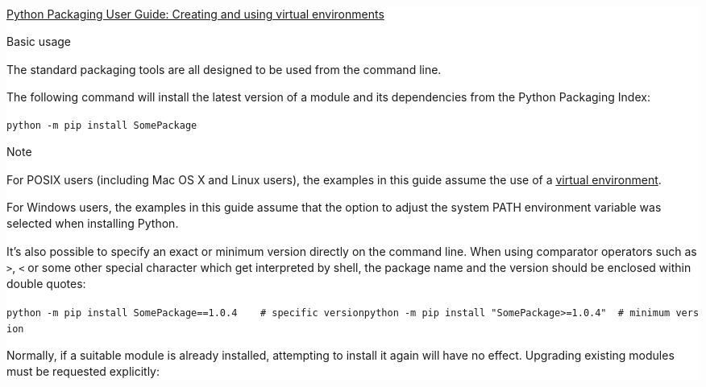 <span class="text-4505230f--TextH400-3033861f--textContentFamily-49a318e1"><span data-key="3016948729ce4c5da3437c5196067a7d"><span data-offset-key="3016948729ce4c5da3437c5196067a7d:0"><span data-slate-zero-width="z">​</span></span></span><a href="https://packaging.python.org/installing/#creating-virtual-environments" class="link-a079aa82--primary-53a25e66--link-faf6c434"><span data-key="8d58cf4adaf34a369e751e9780ea504b"><span data-offset-key="8d58cf4adaf34a369e751e9780ea504b:0">Python Packaging User Guide: Creating and using virtual environments</span></span></a><span data-key="5032f6d0d48e4776a0bd9a3e26ca2252"><span data-offset-key="5032f6d0d48e4776a0bd9a3e26ca2252:0"><span data-slate-zero-width="z">​</span></span></span></span>

<span class="text-4505230f--HeadingH600-23f228db--textContentFamily-49a318e1"><span data-key="a47b4b959537473a9abedf20e85d5c1d"><span data-offset-key="a47b4b959537473a9abedf20e85d5c1d:0">Basic usage</span></span></span>

<span class="text-4505230f--TextH400-3033861f--textContentFamily-49a318e1"><span data-key="8db6fa60a1f84bfa9cb7aa8c846be87f"><span data-offset-key="8db6fa60a1f84bfa9cb7aa8c846be87f:0">The standard packaging tools are all designed to be used from the command line.</span></span></span>

<span class="text-4505230f--TextH400-3033861f--textContentFamily-49a318e1"><span data-key="a4efac43f6d1474eb7e4518598f5d317"><span data-offset-key="a4efac43f6d1474eb7e4518598f5d317:0">The following command will install the latest version of a module and its dependencies from the Python Packaging Index:</span></span></span>

    python -m pip install SomePackage

<span class="text-4505230f--TextH400-3033861f--textContentFamily-49a318e1"><span data-key="d59b6adbc2784e08a9049f857cbb9d94"><span data-offset-key="d59b6adbc2784e08a9049f857cbb9d94:0">Note </span></span></span>

<span class="text-4505230f--TextH400-3033861f--textContentFamily-49a318e1"><span data-key="6fe74523c2294aa2a99de55094f46859"><span data-offset-key="6fe74523c2294aa2a99de55094f46859:0">For POSIX users (including Mac OS X and Linux users), the examples in this guide assume the use of a </span></span><a href="https://docs.python.org/3/glossary.html#term-virtual-environment" class="link-a079aa82--primary-53a25e66--link-faf6c434"><span data-key="5ff4ccd1f4294391a39a5c06301db5b3"><span data-offset-key="5ff4ccd1f4294391a39a5c06301db5b3:0">virtual environment</span></span></a><span data-key="81701532acb94f97b117d43274b36f1e"><span data-offset-key="81701532acb94f97b117d43274b36f1e:0">.</span></span></span>

<span class="text-4505230f--TextH400-3033861f--textContentFamily-49a318e1"><span data-key="b707baa4397e44cbb0cca0be3de93991"><span data-offset-key="b707baa4397e44cbb0cca0be3de93991:0">For Windows users, the examples in this guide assume that the option to adjust the system PATH environment variable was selected when installing Python.</span></span></span>

<span class="text-4505230f--TextH400-3033861f--textContentFamily-49a318e1"><span data-key="caed344a8dcc4461940293867452f7e9"><span data-offset-key="caed344a8dcc4461940293867452f7e9:0">It’s also possible to specify an exact or minimum version directly on the command line. When using comparator operators such as </span><span data-offset-key="caed344a8dcc4461940293867452f7e9:1">`>`</span><span data-offset-key="caed344a8dcc4461940293867452f7e9:2">, </span><span data-offset-key="caed344a8dcc4461940293867452f7e9:3">`<`</span><span data-offset-key="caed344a8dcc4461940293867452f7e9:4"> or some other special character which get interpreted by shell, the package name and the version should be enclosed within double quotes:</span></span></span>

    python -m pip install SomePackage==1.0.4    # specific versionpython -m pip install "SomePackage>=1.0.4"  # minimum version

<span class="text-4505230f--TextH400-3033861f--textContentFamily-49a318e1"><span data-key="d285470bc74c4e73824f41c1b80c6b39"><span data-offset-key="d285470bc74c4e73824f41c1b80c6b39:0">Normally, if a suitable module is already installed, attempting to install it again will have no effect. Upgrading existing modules must be requested explicitly:</span></span></span>
